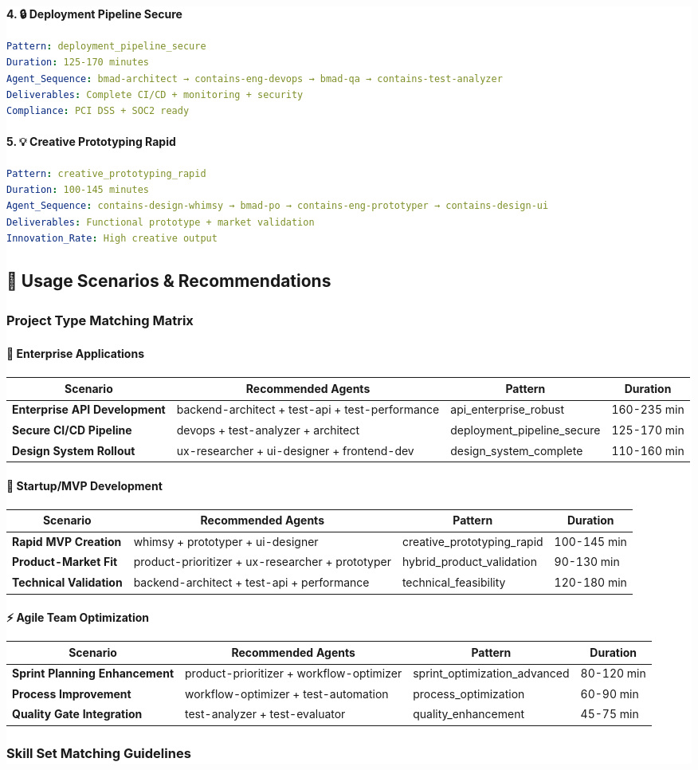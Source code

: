 #### **4. 🔒 Deployment Pipeline Secure**
```yaml
Pattern: deployment_pipeline_secure  
Duration: 125-170 minutes
Agent_Sequence: bmad-architect → contains-eng-devops → bmad-qa → contains-test-analyzer
Deliverables: Complete CI/CD + monitoring + security
Compliance: PCI DSS + SOC2 ready
```

#### **5. 💡 Creative Prototyping Rapid**
```yaml
Pattern: creative_prototyping_rapid
Duration: 100-145 minutes
Agent_Sequence: contains-design-whimsy → bmad-po → contains-eng-prototyper → contains-design-ui
Deliverables: Functional prototype + market validation
Innovation_Rate: High creative output
```

## 🎯 Usage Scenarios & Recommendations

### **Project Type Matching Matrix**

#### **🏢 Enterprise Applications**
| Scenario | Recommended Agents | Pattern | Duration |
|----------|-------------------|---------|----------|
| **Enterprise API Development** | backend-architect + test-api + test-performance | api_enterprise_robust | 160-235 min |
| **Secure CI/CD Pipeline** | devops + test-analyzer + architect | deployment_pipeline_secure | 125-170 min |
| **Design System Rollout** | ux-researcher + ui-designer + frontend-dev | design_system_complete | 110-160 min |

#### **🚀 Startup/MVP Development**
| Scenario | Recommended Agents | Pattern | Duration |
|----------|-------------------|---------|----------|
| **Rapid MVP Creation** | whimsy + prototyper + ui-designer | creative_prototyping_rapid | 100-145 min |
| **Product-Market Fit** | product-prioritizer + ux-researcher + prototyper | hybrid_product_validation | 90-130 min |
| **Technical Validation** | backend-architect + test-api + performance | technical_feasibility | 120-180 min |

#### **⚡ Agile Team Optimization**
| Scenario | Recommended Agents | Pattern | Duration |
|----------|-------------------|---------|----------|
| **Sprint Planning Enhancement** | product-prioritizer + workflow-optimizer | sprint_optimization_advanced | 80-120 min |
| **Process Improvement** | workflow-optimizer + test-automation | process_optimization | 60-90 min |
| **Quality Gate Integration** | test-analyzer + test-evaluator | quality_enhancement | 45-75 min |

### **Skill Set Matching Guidelines**
